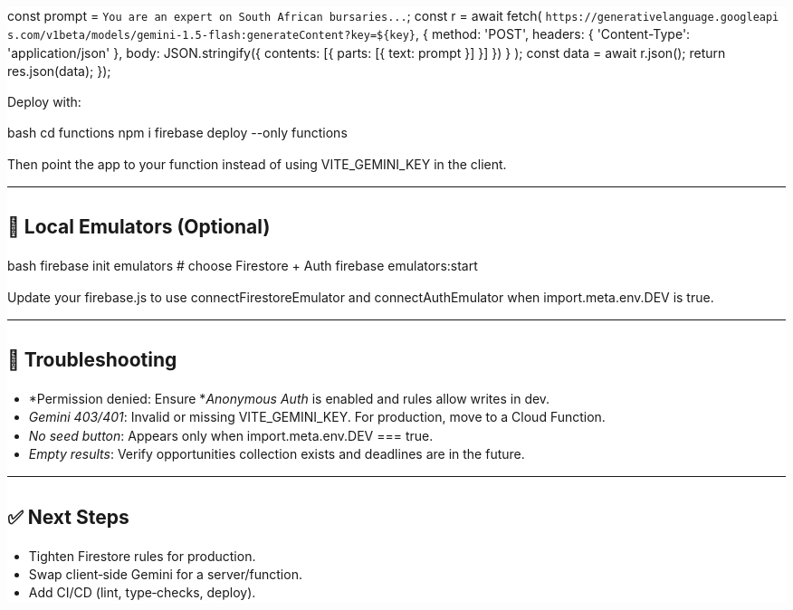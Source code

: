   const prompt = `You are an expert on South African bursaries...`;
  const r = await fetch(
    `https://generativelanguage.googleapis.com/v1beta/models/gemini-1.5-flash:generateContent?key=${key}`,
    { method: 'POST', headers: { 'Content-Type': 'application/json' }, body: JSON.stringify({ contents: [{ parts: [{ text: prompt }] }] }) }
  );
  const data = await r.json();
  return res.json(data);
});


Deploy with:

bash
cd functions
npm i
firebase deploy --only functions


Then point the app to your function instead of using VITE_GEMINI_KEY in the client.

---

## 🧪 Local Emulators (Optional)

bash
firebase init emulators   # choose Firestore + Auth
firebase emulators:start


Update your firebase.js to use connectFirestoreEmulator and connectAuthEmulator when import.meta.env.DEV is true.

---

## 🐞 Troubleshooting

* *Permission denied: Ensure **Anonymous Auth* is enabled and rules allow writes in dev.
* *Gemini 403/401*: Invalid or missing VITE_GEMINI_KEY. For production, move to a Cloud Function.
* *No seed button*: Appears only when import.meta.env.DEV === true.
* *Empty results*: Verify opportunities collection exists and deadlines are in the future.

---

## ✅ Next Steps

* Tighten Firestore rules for production.
* Swap client‑side Gemini for a server/function.
* Add CI/CD (lint, type‑checks, deploy).

